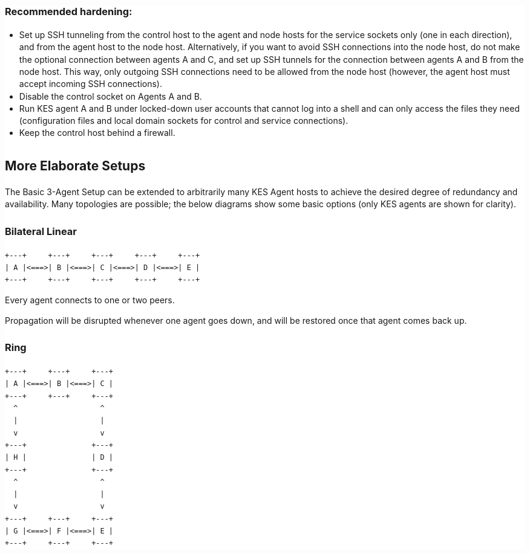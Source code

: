 
### Recommended hardening:

- Set up SSH tunneling from the control host to the agent and node hosts for
  the service sockets only (one in each direction), and from the agent host to
  the node host. Alternatively, if you want to avoid SSH connections into the
  node host, do not make the optional connection between agents A and C, and
  set up SSH tunnels for the connection between agents A and B from the node
  host. This way, only outgoing SSH connections need to be allowed from the
  node host (however, the agent host must accept incoming SSH connections).
- Disable the control socket on Agents A and B.
- Run KES agent A and B under locked-down user accounts that cannot log into a
  shell and can only access the files they need (configuration files and local
  domain sockets for control and service connections).
- Keep the control host behind a firewall.

More Elaborate Setups
---------------------

The Basic 3-Agent Setup can be extended to arbitrarily many KES Agent hosts to
achieve the desired degree of redundancy and availability. Many topologies are
possible; the below diagrams show some basic options (only KES agents are
shown for clarity).

### Bilateral Linear

    +---+     +---+     +---+     +---+     +---+
    | A |<===>| B |<===>| C |<===>| D |<===>| E |
    +---+     +---+     +---+     +---+     +---+

Every agent connects to one or two peers.

Propagation will be disrupted whenever one agent goes down, and will be
restored once that agent comes back up.

### Ring

    +---+     +---+     +---+
    | A |<===>| B |<===>| C |
    +---+     +---+     +---+
      ^                   ^
      |                   |
      v                   v
    +---+               +---+
    | H |               | D |
    +---+               +---+
      ^                   ^
      |                   |
      v                   v
    +---+     +---+     +---+
    | G |<===>| F |<===>| E |
    +---+     +---+     +---+
